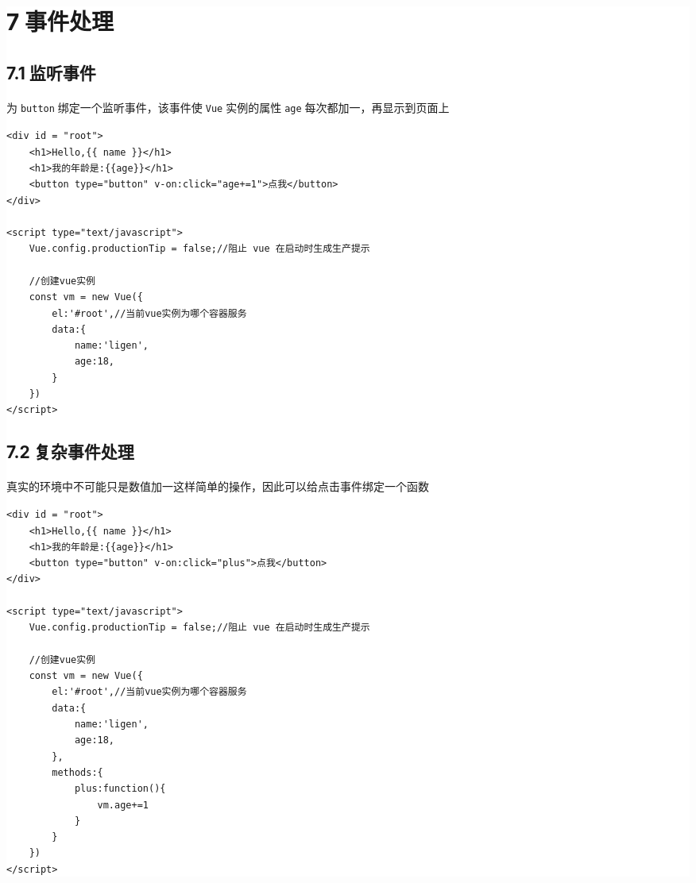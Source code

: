 

# 7 事件处理

## 7.1 监听事件

为 `button` 绑定一个监听事件，该事件使 `Vue` 实例的属性 `age` 每次都加一，再显示到页面上

```vue
<div id = "root">
    <h1>Hello,{{ name }}</h1>
    <h1>我的年龄是:{{age}}</h1>
    <button type="button" v-on:click="age+=1">点我</button>
</div>

<script type="text/javascript">
    Vue.config.productionTip = false;//阻止 vue 在启动时生成生产提示

    //创建vue实例
    const vm = new Vue({
        el:'#root',//当前vue实例为哪个容器服务
        data:{
            name:'ligen',
            age:18,
        }
    })
</script>
```

## 7.2 复杂事件处理

真实的环境中不可能只是数值加一这样简单的操作，因此可以给点击事件绑定一个函数

```vue
<div id = "root">
    <h1>Hello,{{ name }}</h1>
    <h1>我的年龄是:{{age}}</h1>
    <button type="button" v-on:click="plus">点我</button>
</div>

<script type="text/javascript">
    Vue.config.productionTip = false;//阻止 vue 在启动时生成生产提示

    //创建vue实例
    const vm = new Vue({
        el:'#root',//当前vue实例为哪个容器服务
        data:{
            name:'ligen',
            age:18,
        },
        methods:{
            plus:function(){
                vm.age+=1
            }
        }
    })
</script>
```

